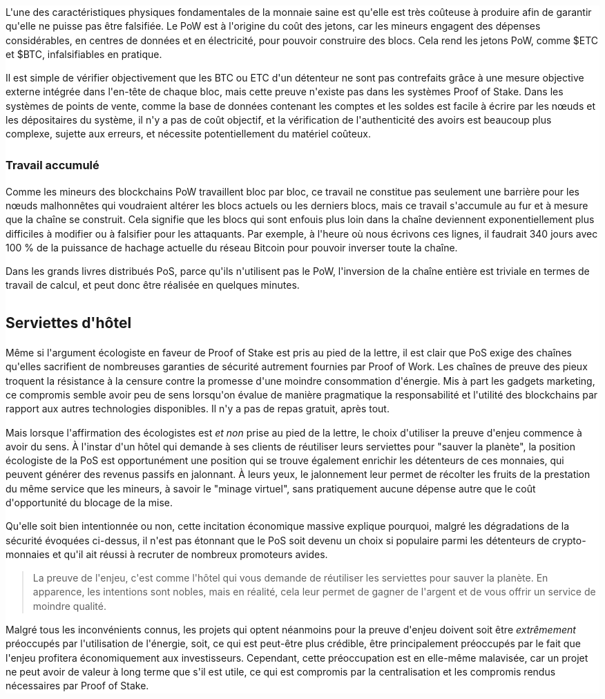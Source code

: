 L'une des caractéristiques physiques fondamentales de la monnaie saine est qu'elle est très coûteuse à produire afin de garantir qu'elle ne puisse pas être falsifiée. Le PoW est à l'origine du coût des jetons, car les mineurs engagent des dépenses considérables, en centres de données et en électricité, pour pouvoir construire des blocs. Cela rend les jetons PoW, comme $ETC et $BTC, infalsifiables en pratique.

Il est simple de vérifier objectivement que les BTC ou ETC d'un détenteur ne sont pas contrefaits grâce à une mesure objective externe intégrée dans l'en-tête de chaque bloc, mais cette preuve n'existe pas dans les systèmes Proof of Stake. Dans les systèmes de points de vente, comme la base de données contenant les comptes et les soldes est facile à écrire par les nœuds et les dépositaires du système, il n'y a pas de coût objectif, et la vérification de l'authenticité des avoirs est beaucoup plus complexe, sujette aux erreurs, et nécessite potentiellement du matériel coûteux.

### Travail accumulé

Comme les mineurs des blockchains PoW travaillent bloc par bloc, ce travail ne constitue pas seulement une barrière pour les nœuds malhonnêtes qui voudraient altérer les blocs actuels ou les derniers blocs, mais ce travail s'accumule au fur et à mesure que la chaîne se construit. Cela signifie que les blocs qui sont enfouis plus loin dans la chaîne deviennent exponentiellement plus difficiles à modifier ou à falsifier pour les attaquants. Par exemple, à l'heure où nous écrivons ces lignes, il faudrait 340 jours avec 100 % de la puissance de hachage actuelle du réseau Bitcoin pour pouvoir inverser toute la chaîne.

Dans les grands livres distribués PoS, parce qu'ils n'utilisent pas le PoW, l'inversion de la chaîne entière est triviale en termes de travail de calcul, et peut donc être réalisée en quelques minutes.

## Serviettes d'hôtel

Même si l'argument écologiste en faveur de Proof of Stake est pris au pied de la lettre, il est clair que PoS exige des chaînes qu'elles sacrifient de nombreuses garanties de sécurité autrement fournies par Proof of Work. Les chaînes de preuve des pieux troquent la résistance à la censure contre la promesse d'une moindre consommation d'énergie. Mis à part les gadgets marketing, ce compromis semble avoir peu de sens lorsqu'on évalue de manière pragmatique la responsabilité et l'utilité des blockchains par rapport aux autres technologies disponibles. Il n'y a pas de repas gratuit, après tout.

Mais lorsque l'affirmation des écologistes est _et non_ prise au pied de la lettre, le choix d'utiliser la preuve d'enjeu commence à avoir du sens. À l'instar d'un hôtel qui demande à ses clients de réutiliser leurs serviettes pour "sauver la planète", la position écologiste de la PoS est opportunément une position qui se trouve également enrichir les détenteurs de ces monnaies, qui peuvent générer des revenus passifs en jalonnant. À leurs yeux, le jalonnement leur permet de récolter les fruits de la prestation du même service que les mineurs, à savoir le "minage virtuel", sans pratiquement aucune dépense autre que le coût d'opportunité du blocage de la mise.

Qu'elle soit bien intentionnée ou non, cette incitation économique massive explique pourquoi, malgré les dégradations de la sécurité évoquées ci-dessus, il n'est pas étonnant que le PoS soit devenu un choix si populaire parmi les détenteurs de crypto-monnaies et qu'il ait réussi à recruter de nombreux promoteurs avides.

> La preuve de l'enjeu, c'est comme l'hôtel qui vous demande de réutiliser les serviettes pour sauver la planète. En apparence, les intentions sont nobles, mais en réalité, cela leur permet de gagner de l'argent et de vous offrir un service de moindre qualité.

Malgré tous les inconvénients connus, les projets qui optent néanmoins pour la preuve d'enjeu doivent soit être _extrêmement_ préoccupés par l'utilisation de l'énergie, soit, ce qui est peut-être plus crédible, être principalement préoccupés par le fait que l'enjeu profitera économiquement aux investisseurs. Cependant, cette préoccupation est en elle-même malavisée, car un projet ne peut avoir de valeur à long terme que s'il est utile, ce qui est compromis par la centralisation et les compromis rendus nécessaires par Proof of Stake.
